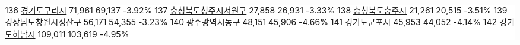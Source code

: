   <tr class="item">
    <td>136</td>
    <td><a href="/apt/경기도구리시">경기도구리시</a></td>
    <td>71,961</td>
    <td>69,137</td>
    <td>-3.92%</td>
  </tr>

  <tr class="item">
    <td>137</td>
    <td><a href="/apt/충청북도청주시서원구">충청북도청주시서원구</a></td>
    <td>27,858</td>
    <td>26,931</td>
    <td>-3.33%</td>
  </tr>

  <tr class="item">
    <td>138</td>
    <td><a href="/apt/충청북도충주시">충청북도충주시</a></td>
    <td>21,261</td>
    <td>20,515</td>
    <td>-3.51%</td>
  </tr>

  <tr class="item">
    <td>139</td>
    <td><a href="/apt/경상남도창원시성산구">경상남도창원시성산구</a></td>
    <td>56,171</td>
    <td>54,355</td>
    <td>-3.23%</td>
  </tr>

  <tr class="item">
    <td>140</td>
    <td><a href="/apt/광주광역시동구">광주광역시동구</a></td>
    <td>48,151</td>
    <td>45,906</td>
    <td>-4.66%</td>
  </tr>

  <tr class="item">
    <td>141</td>
    <td><a href="/apt/경기도군포시">경기도군포시</a></td>
    <td>45,953</td>
    <td>44,052</td>
    <td>-4.14%</td>
  </tr>

  <tr class="item">
    <td>142</td>
    <td><a href="/apt/경기도하남시">경기도하남시</a></td>
    <td>109,011</td>
    <td>103,619</td>
    <td>-4.95%</td>
  </tr>
